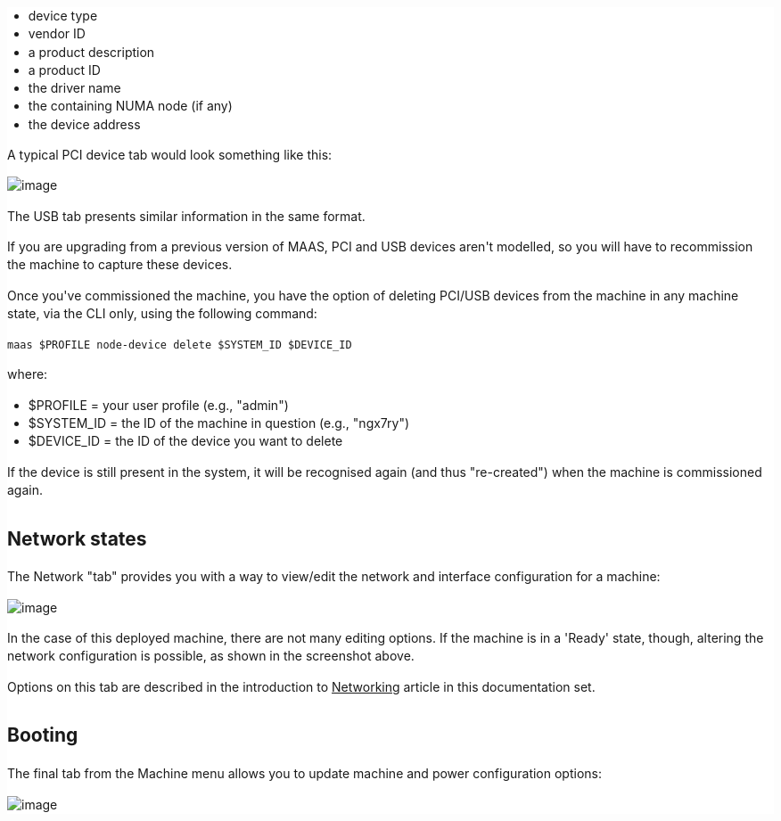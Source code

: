 - device type
- vendor ID
- a product description
- a product ID
- the driver name
- the containing NUMA node (if any)
- the device address

A typical PCI device tab would look something like this:

![image](https://discourse-maas-io-uploads.s3.us-east-1.amazonaws.com/original/2X/8/82e1e6f8bc511047ac5f773430f7e5812c7a24d4.png)

The USB tab presents similar information in the same format.


If you are upgrading from a previous version of MAAS, PCI and USB devices aren't modelled, so you will have to recommission the machine to capture these devices.



Once you've commissioned the machine, you have the option of deleting
PCI/USB devices from the machine in any machine state, via the CLI
only, using the following command:

```nohighlight
maas $PROFILE node-device delete $SYSTEM_ID $DEVICE_ID
```

where:

- $PROFILE   = your user profile (e.g., "admin")
- $SYSTEM_ID = the ID of the machine in question (e.g., "ngx7ry")
- $DEVICE_ID = the ID of the device you want to delete 

If the device is still present in the system, it will be recognised again (and thus "re-created")
when the machine is commissioned again.


## Network states

The Network "tab" provides you with a way to view/edit the network and interface configuration for a machine: 

![image](https://discourse-maas-io-uploads.s3.us-east-1.amazonaws.com/original/2X/c/c5316db130ae05a9cdabcd49ffaa69f0bb405d1d.png) 

In the case of this deployed machine, there are not many editing options. If the machine is in a 'Ready' state, though, altering the network configuration is possible, as shown in the screenshot above.

Options on this tab are described in the introduction to [Networking](/t/about-maas-networks/5084) article in this documentation set.

## Booting

The final tab from the Machine menu allows you to update machine and power configuration options: 

![image](https://discourse-maas-io-uploads.s3.us-east-1.amazonaws.com/original/2X/7/7cfd77228a5cf1a6f779897d501f14fbf78fd4b4.png) 
